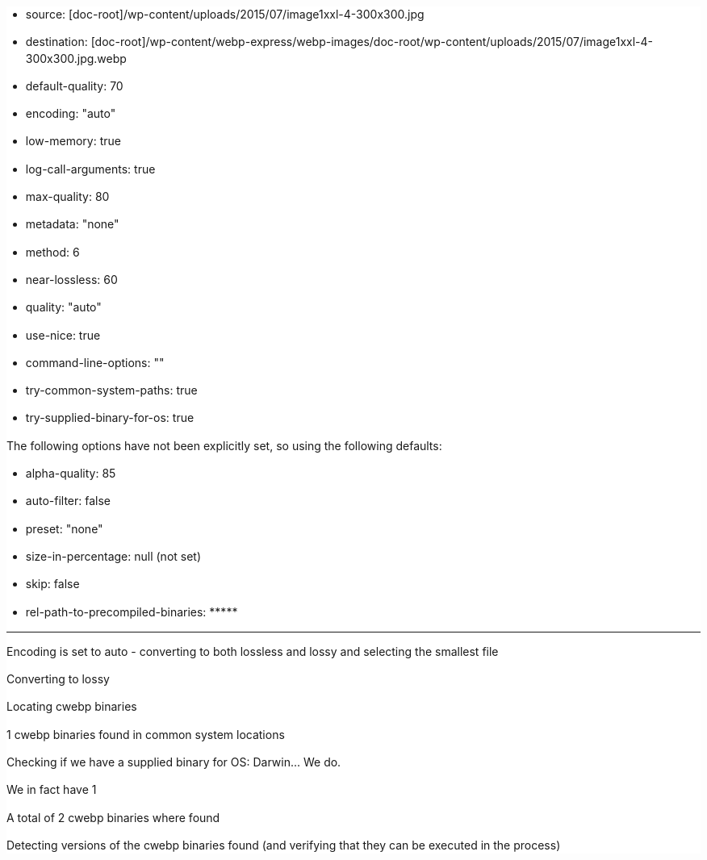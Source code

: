 - source: [doc-root]/wp-content/uploads/2015/07/image1xxl-4-300x300.jpg

- destination: [doc-root]/wp-content/webp-express/webp-images/doc-root/wp-content/uploads/2015/07/image1xxl-4-300x300.jpg.webp

- default-quality: 70

- encoding: "auto"

- low-memory: true

- log-call-arguments: true

- max-quality: 80

- metadata: "none"

- method: 6

- near-lossless: 60

- quality: "auto"

- use-nice: true

- command-line-options: ""

- try-common-system-paths: true

- try-supplied-binary-for-os: true


The following options have not been explicitly set, so using the following defaults:

- alpha-quality: 85

- auto-filter: false

- preset: "none"

- size-in-percentage: null (not set)

- skip: false

- rel-path-to-precompiled-binaries: *****

------------


Encoding is set to auto - converting to both lossless and lossy and selecting the smallest file


Converting to lossy

Locating cwebp binaries

1 cwebp binaries found in common system locations

Checking if we have a supplied binary for OS: Darwin... We do.

We in fact have 1

A total of 2 cwebp binaries where found

Detecting versions of the cwebp binaries found (and verifying that they can be executed in the process)
